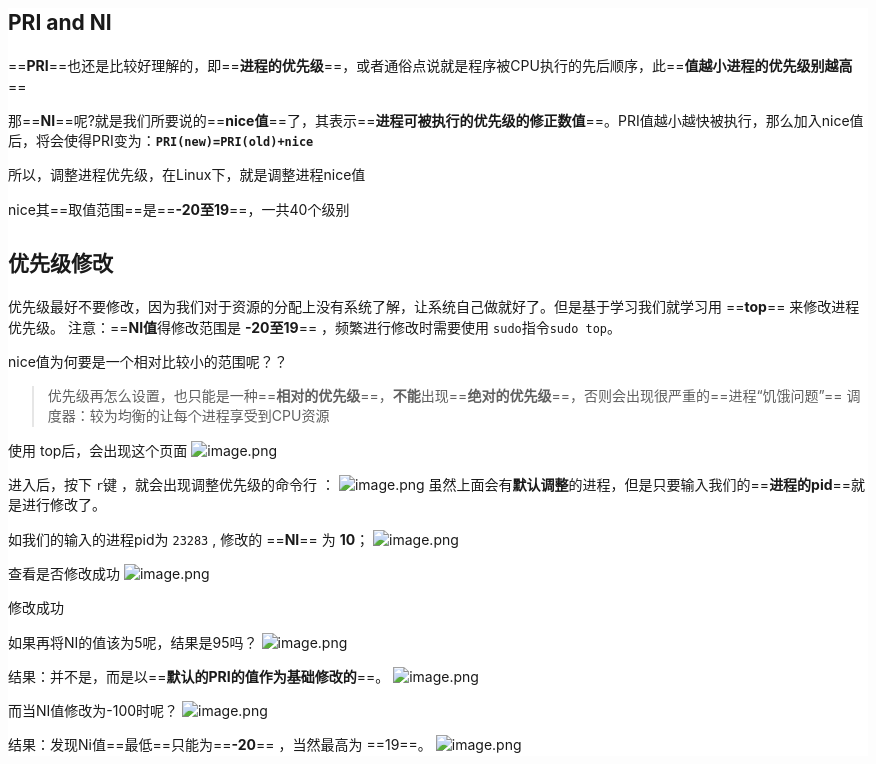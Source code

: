 
## PRI and NI
==**PRI**==也还是比较好理解的，即==**进程的优先级**==，或者通俗点说就是程序被CPU执行的先后顺序，此==**值越小进程的优先级别越高**==

那==**NI**==呢?就是我们所要说的==**nice值**==了，其表示==**进程可被执行的优先级的修正数值**==。PRI值越小越快被执行，那么加入nice值后，将会使得PRI变为：**`PRI(new)=PRI(old)+nice`**

所以，调整进程优先级，在Linux下，就是调整进程nice值

nice其==取值范围==是==**-20至19**==，一共40个级别

## 优先级修改
优先级最好不要修改，因为我们对于资源的分配上没有系统了解，让系统自己做就好了。但是基于学习我们就学习用 ==**top**== 来修改进程优先级。
注意：==**NI值**得修改范围是 **-20至19**== ，频繁进行修改时需要使用 `sudo`指令`sudo top`。

nice值为何要是一个相对比较小的范围呢？？
>优先级再怎么设置，也只能是一种==**相对的优先级**==，**不能**出现==**绝对的优先级**==，否则会出现很严重的==进程“饥饿问题”==
>调度器：较为均衡的让每个进程享受到CPU资源

使用 top后，会出现这个页面
![image.png](https://image-1311137268.cos.ap-chengdu.myqcloud.com/SiYuan/20230317190554.png)

进入后，按下 `r`键 ，就会出现调整优先级的命令行 ：
![image.png](https://image-1311137268.cos.ap-chengdu.myqcloud.com/SiYuan/20230317190612.png)
虽然上面会有**默认调整**的进程，但是只要输入我们的==**进程的pid**==就是进行修改了。

如我们的输入的进程pid为 `23283` , 修改的 ==**NI**== 为 **10**；
![image.png](https://image-1311137268.cos.ap-chengdu.myqcloud.com/SiYuan/20230317190648.png)


查看是否修改成功
![image.png](https://image-1311137268.cos.ap-chengdu.myqcloud.com/SiYuan/20230317190752.png)

修改成功

如果再将NI的值该为5呢，结果是95吗？
![image.png](https://image-1311137268.cos.ap-chengdu.myqcloud.com/SiYuan/20230317190810.png)

结果：并不是，而是以==**默认的PRI的值作为基础修改的**==。
![image.png](https://image-1311137268.cos.ap-chengdu.myqcloud.com/SiYuan/20230317190821.png)



而当NI值修改为-100时呢？
![image.png](https://image-1311137268.cos.ap-chengdu.myqcloud.com/SiYuan/20230317190845.png)

结果：发现Ni值==最低==只能为==**-20**== ，当然最高为 ==19==。
![image.png](https://image-1311137268.cos.ap-chengdu.myqcloud.com/SiYuan/20230317190848.png)
